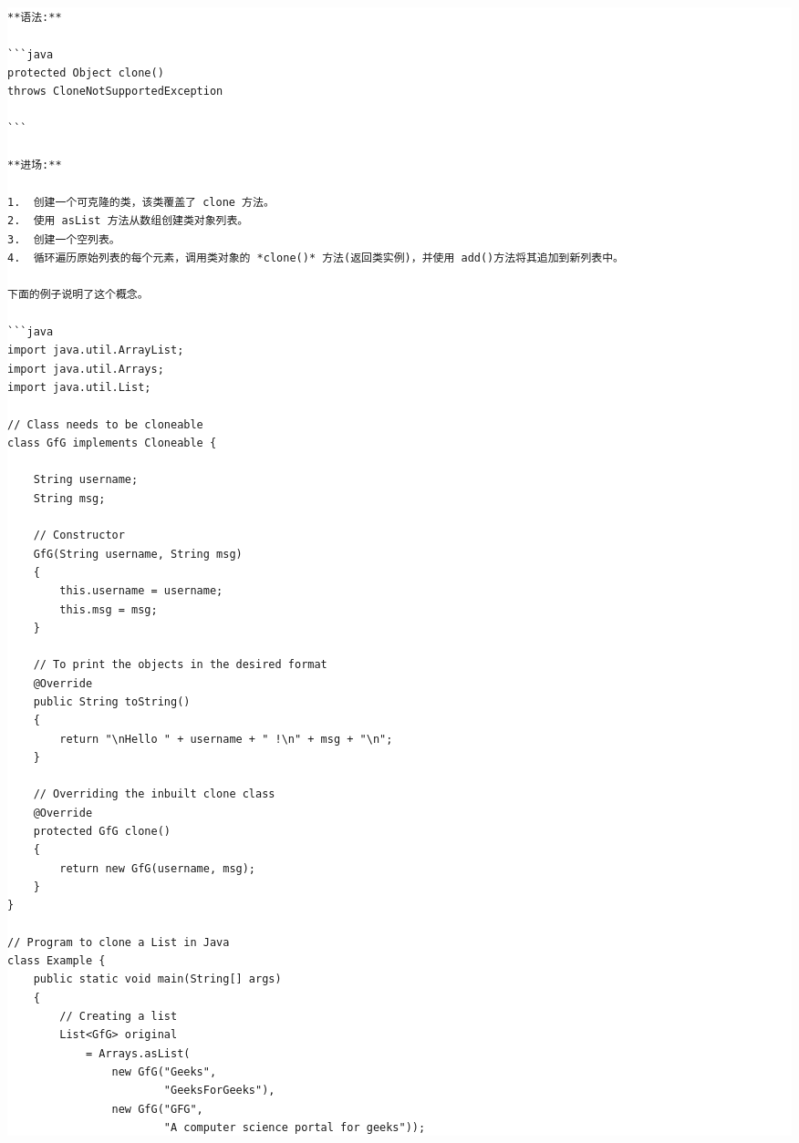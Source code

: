     **语法:**

    ```java
    protected Object clone()
    throws CloneNotSupportedException

    ```

    **进场:**

    1.  创建一个可克隆的类，该类覆盖了 clone 方法。
    2.  使用 asList 方法从数组创建类对象列表。
    3.  创建一个空列表。
    4.  循环遍历原始列表的每个元素，调用类对象的 *clone()* 方法(返回类实例)，并使用 add()方法将其追加到新列表中。

    下面的例子说明了这个概念。

    ```java
    import java.util.ArrayList;
    import java.util.Arrays;
    import java.util.List;

    // Class needs to be cloneable
    class GfG implements Cloneable {

        String username;
        String msg;

        // Constructor
        GfG(String username, String msg)
        {
            this.username = username;
            this.msg = msg;
        }

        // To print the objects in the desired format
        @Override
        public String toString()
        {
            return "\nHello " + username + " !\n" + msg + "\n";
        }

        // Overriding the inbuilt clone class
        @Override
        protected GfG clone()
        {
            return new GfG(username, msg);
        }
    }

    // Program to clone a List in Java
    class Example {
        public static void main(String[] args)
        {
            // Creating a list
            List<GfG> original
                = Arrays.asList(
                    new GfG("Geeks",
                            "GeeksForGeeks"),
                    new GfG("GFG",
                            "A computer science portal for geeks"));
